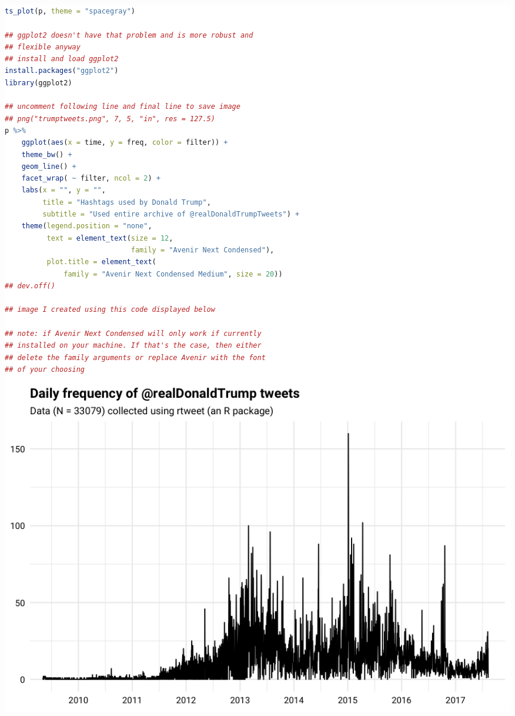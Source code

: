 ``` r
ts_plot(p, theme = "spacegray")

## ggplot2 doesn't have that problem and is more robust and
## flexible anyway
## install and load ggplot2
install.packages("ggplot2")
library(ggplot2)

## uncomment following line and final line to save image
## png("trumptweets.png", 7, 5, "in", res = 127.5)
p %>%
    ggplot(aes(x = time, y = freq, color = filter)) +
    theme_bw() +
    geom_line() +
    facet_wrap( ~ filter, ncol = 2) +
    labs(x = "", y = "",
         title = "Hashtags used by Donald Trump",
         subtitle = "Used entire archive of @realDonaldTrumpTweets") +
    theme(legend.position = "none",
          text = element_text(size = 12,
                              family = "Avenir Next Condensed"),
          plot.title = element_text(
              family = "Avenir Next Condensed Medium", size = 20))
## dev.off()

## image I created using this code displayed below

## note: if Avenir Next Condensed will only work if currently
## installed on your machine. If that's the case, then either
## delete the family arguments or replace Avenir with the font
## of your choosing
```

<p align="center">
<img src="trumptweets.png" alt="tweets">